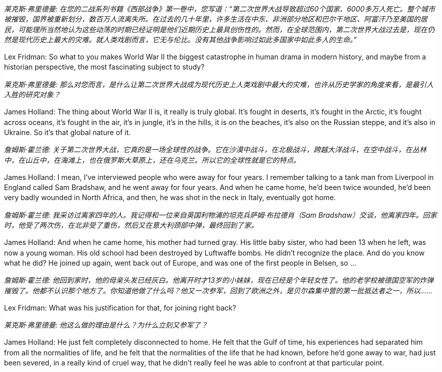 *<span class="speaker">莱克斯·弗里德曼:</span>
在您的二战系列书籍《西部战争》第一卷中，您写道：“第二次世界大战导致超过60个国家、6000多万人死亡。整个城市被摧毁，国界被重新划分，数百万人流离失所。在过去的几十年里，许多生活在中东、非洲部分地区和巴尔干地区、阿富汗乃至美国的居民，可能理所当然地认为这些动荡的时期已经证明是他们近期历史上最具创伤性的。然而，在全球范围内，第二次世界大战过去是，现在仍然是现代历史上最大的灾难。就人类戏剧而言，它无与伦比。没有其他战争影响过如此多国家中如此多人的生命。”*

<span class="speaker">Lex Fridman:</span> So what to you makes World War
II the biggest catastrophe in human drama in modern history, and maybe
from a historian perspective, the most fascinating subject to study?

*<span class="speaker">莱克斯·弗里德曼:</span>
那么对您而言，是什么让第二次世界大战成为现代历史上人类戏剧中最大的灾难，也许从历史学家的角度来看，是最引人入胜的研究对象？*

<span class="speaker">James Holland:</span> The thing about World War II
is, it really is truly global. It’s fought in deserts, it’s fought in
the Arctic, it’s fought across oceans, it’s fought in the air, it’s in
jungle, it’s in the hills, it is on the beaches, it’s also on the
Russian steppe, and it’s also in Ukraine. So it’s that global nature of
it.

*<span class="speaker">詹姆斯·霍兰德:</span>
关于第二次世界大战，它真的是一场全球性的战争。它在沙漠中战斗，在北极战斗，跨越大洋战斗，在空中战斗，在丛林中，在山丘中，在海滩上，也在俄罗斯大草原上，还在乌克兰。所以它的全球性就是它的特点。*

<span class="speaker">James Holland:</span> I mean, I’ve interviewed
people who were away for four years. I remember talking to a tank man
from Liverpool in England called Sam Bradshaw, and he went away for four
years. And when he came home, he’d been twice wounded, he’d been very
badly wounded in North Africa, and then, he was shot in the neck in
Italy, eventually got home.

*<span class="speaker">詹姆斯·霍兰德:</span>
我采访过离家四年的人。我记得和一位来自英国利物浦的坦克兵萨姆·布拉德肖（Sam
Bradshaw）交谈，他离家四年。回家时，他受了两次伤，在北非受了重伤，然后又在意大利颈部中弹，最终回到了家。*

<span class="speaker">James Holland:</span> And when he came home, his
mother had turned gray. His little baby sister, who had been 13 when he
left, was now a young woman. His old school had been destroyed by
Luftwaffe bombs. He didn’t recognize the place. And do you know what he
did? He joined up again, went back out of Europe, and was one of the
first people in Belsen, so …

*<span class="speaker">詹姆斯·霍兰德:</span>
他回到家时，他的母亲头发已经灰白。他离开时才13岁的小妹妹，现在已经是个年轻女性了。他的老学校被德国空军的炸弹摧毁了。他都不认识那个地方了。你知道他做了什么吗？他又一次参军，回到了欧洲之外，是贝尔森集中营的第一批抵达者之一，所以……*

<span class="speaker">Lex Fridman:</span> What was his justification for
that, for joining right back?

*<span class="speaker">莱克斯·弗里德曼:</span>
他这么做的理由是什么？为什么立刻又参军了？*

<span class="speaker">James Holland:</span> He just felt completely
disconnected to home. He felt that the Gulf of time, his experiences had
separated him from all the normalities of life, and he felt that the
normalities of the life that he had known, before he’d gone away to war,
had just been severed, in a really kind of cruel way, that he didn’t
really feel he was able to confront at that particular point.
